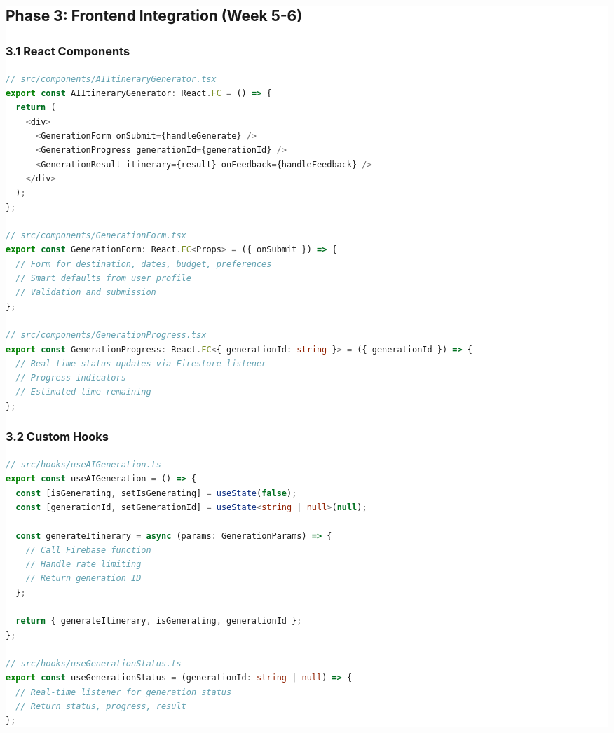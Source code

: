 ## Phase 3: Frontend Integration (Week 5-6)

### 3.1 React Components
```typescript
// src/components/AIItineraryGenerator.tsx
export const AIItineraryGenerator: React.FC = () => {
  return (
    <div>
      <GenerationForm onSubmit={handleGenerate} />
      <GenerationProgress generationId={generationId} />
      <GenerationResult itinerary={result} onFeedback={handleFeedback} />
    </div>
  );
};

// src/components/GenerationForm.tsx
export const GenerationForm: React.FC<Props> = ({ onSubmit }) => {
  // Form for destination, dates, budget, preferences
  // Smart defaults from user profile
  // Validation and submission
};

// src/components/GenerationProgress.tsx
export const GenerationProgress: React.FC<{ generationId: string }> = ({ generationId }) => {
  // Real-time status updates via Firestore listener
  // Progress indicators
  // Estimated time remaining
};
```

### 3.2 Custom Hooks
```typescript
// src/hooks/useAIGeneration.ts
export const useAIGeneration = () => {
  const [isGenerating, setIsGenerating] = useState(false);
  const [generationId, setGenerationId] = useState<string | null>(null);
  
  const generateItinerary = async (params: GenerationParams) => {
    // Call Firebase function
    // Handle rate limiting
    // Return generation ID
  };
  
  return { generateItinerary, isGenerating, generationId };
};

// src/hooks/useGenerationStatus.ts
export const useGenerationStatus = (generationId: string | null) => {
  // Real-time listener for generation status
  // Return status, progress, result
};
```

